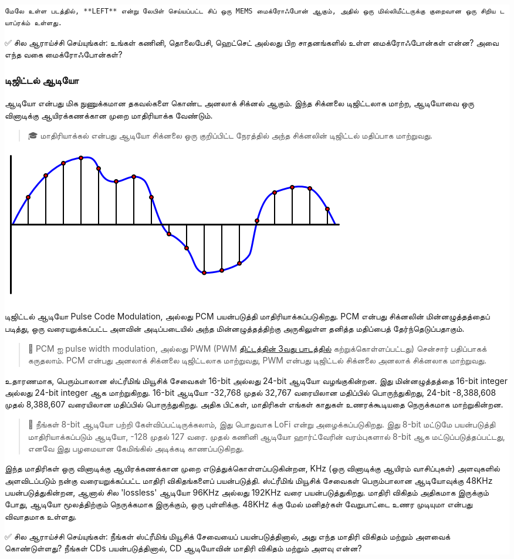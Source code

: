     மேலே உள்ள படத்தில், **LEFT** என்று லேபிள் செய்யப்பட்ட சிப் ஒரு MEMS மைக்ரோஃபோன் ஆகும், அதில் ஒரு மில்லிமீட்டருக்கு குறைவான ஒரு சிறிய டயாப்ரக்ம் உள்ளது.

✅ சில ஆராய்ச்சி செய்யுங்கள்: உங்கள் கணினி, தொலைபேசி, ஹெட்செட் அல்லது பிற சாதனங்களில் உள்ள மைக்ரோஃபோன்கள் என்ன? அவை எந்த வகை மைக்ரோஃபோன்கள்?

### டிஜிட்டல் ஆடியோ

ஆடியோ என்பது மிக நுணுக்கமான தகவல்களை கொண்ட அனலாக் சிக்னல் ஆகும். இந்த சிக்னலை டிஜிட்டலாக மாற்ற, ஆடியோவை ஒரு வினாடிக்கு ஆயிரக்கணக்கான முறை மாதிரியாக்க வேண்டும்.

> 🎓 மாதிரியாக்கல் என்பது ஆடியோ சிக்னலை ஒரு குறிப்பிட்ட நேரத்தில் அந்த சிக்னலின் டிஜிட்டல் மதிப்பாக மாற்றுவது.

![ஒரு சிக்னலைக் காட்டும் ஒரு வரி வரைபடம், குறிப்பிட்ட இடைவெளிகளில் தனித்த புள்ளிகளுடன்](../../../../../translated_images/sampling.6f4fadb3f2d9dfe7618f9edfe75a350e6b3f74293ec84f02ab69c19d2afe3d73.ta.png)

டிஜிட்டல் ஆடியோ Pulse Code Modulation, அல்லது PCM பயன்படுத்தி மாதிரியாக்கப்படுகிறது. PCM என்பது சிக்னலின் மின்னழுத்தத்தைப் படித்து, ஒரு வரையறுக்கப்பட்ட அளவின் அடிப்படையில் அந்த மின்னழுத்தத்திற்கு அருகிலுள்ள தனித்த மதிப்பைத் தேர்ந்தெடுப்பதாகும்.

> 💁 PCM ஐ pulse width modulation, அல்லது PWM (PWM [திட்டத்தின் 3வது பாடத்தில்](../../../1-getting-started/lessons/3-sensors-and-actuators/README.md#pulse-width-modulation) கற்றுக்கொள்ளப்பட்டது) சென்சார் பதிப்பாகக் கருதலாம். PCM என்பது அனலாக் சிக்னலை டிஜிட்டலாக மாற்றுவது, PWM என்பது டிஜிட்டல் சிக்னலை அனலாக் சிக்னலாக மாற்றுவது.

உதாரணமாக, பெரும்பாலான ஸ்ட்ரீமிங் மியூசிக் சேவைகள் 16-bit அல்லது 24-bit ஆடியோ வழங்குகின்றன. இது மின்னழுத்தத்தை 16-bit integer அல்லது 24-bit integer ஆக மாற்றுகிறது. 16-bit ஆடியோ -32,768 முதல் 32,767 வரையிலான மதிப்பில் பொருந்துகிறது, 24-bit -8,388,608 முதல் 8,388,607 வரையிலான மதிப்பில் பொருந்துகிறது. அதிக பிட்கள், மாதிரிகள் எங்கள் காதுகள் உணரக்கூடியதை நெருக்கமாக மாற்றுகின்றன.

> 💁 நீங்கள் 8-bit ஆடியோ பற்றி கேள்விப்பட்டிருக்கலாம், இது பொதுவாக LoFi என்று அழைக்கப்படுகிறது. இது 8-bit மட்டுமே பயன்படுத்தி மாதிரியாக்கப்படும் ஆடியோ, -128 முதல் 127 வரை. முதல் கணினி ஆடியோ ஹார்ட்வேரின் வரம்புகளால் 8-bit ஆக மட்டுப்படுத்தப்பட்டது, எனவே இது பழமையான கேமிங்கில் அடிக்கடி காணப்படுகிறது.

இந்த மாதிரிகள் ஒரு வினாடிக்கு ஆயிரக்கணக்கான முறை எடுத்துக்கொள்ளப்படுகின்றன, KHz (ஒரு வினாடிக்கு ஆயிரம் வாசிப்புகள்) அளவுகளில் அளவிடப்படும் நன்கு வரையறுக்கப்பட்ட மாதிரி விகிதங்களைப் பயன்படுத்தி. ஸ்ட்ரீமிங் மியூசிக் சேவைகள் பெரும்பாலான ஆடியோவுக்கு 48KHz பயன்படுத்துகின்றன, ஆனால் சில 'lossless' ஆடியோ 96KHz அல்லது 192KHz வரை பயன்படுத்துகிறது. மாதிரி விகிதம் அதிகமாக இருக்கும் போது, ஆடியோ மூலத்திற்கும் நெருக்கமாக இருக்கும், ஒரு புள்ளிக்கு. 48KHz க்கு மேல் மனிதர்கள் வேறுபாட்டை உணர முடியுமா என்பது விவாதமாக உள்ளது.

✅ சில ஆராய்ச்சி செய்யுங்கள்: நீங்கள் ஸ்ட்ரீமிங் மியூசிக் சேவையைப் பயன்படுத்தினால், அது எந்த மாதிரி விகிதம் மற்றும் அளவைக் கொண்டுள்ளது? நீங்கள் CDs பயன்படுத்தினால், CD ஆடியோவின் மாதிரி விகிதம் மற்றும் அளவு என்ன?
